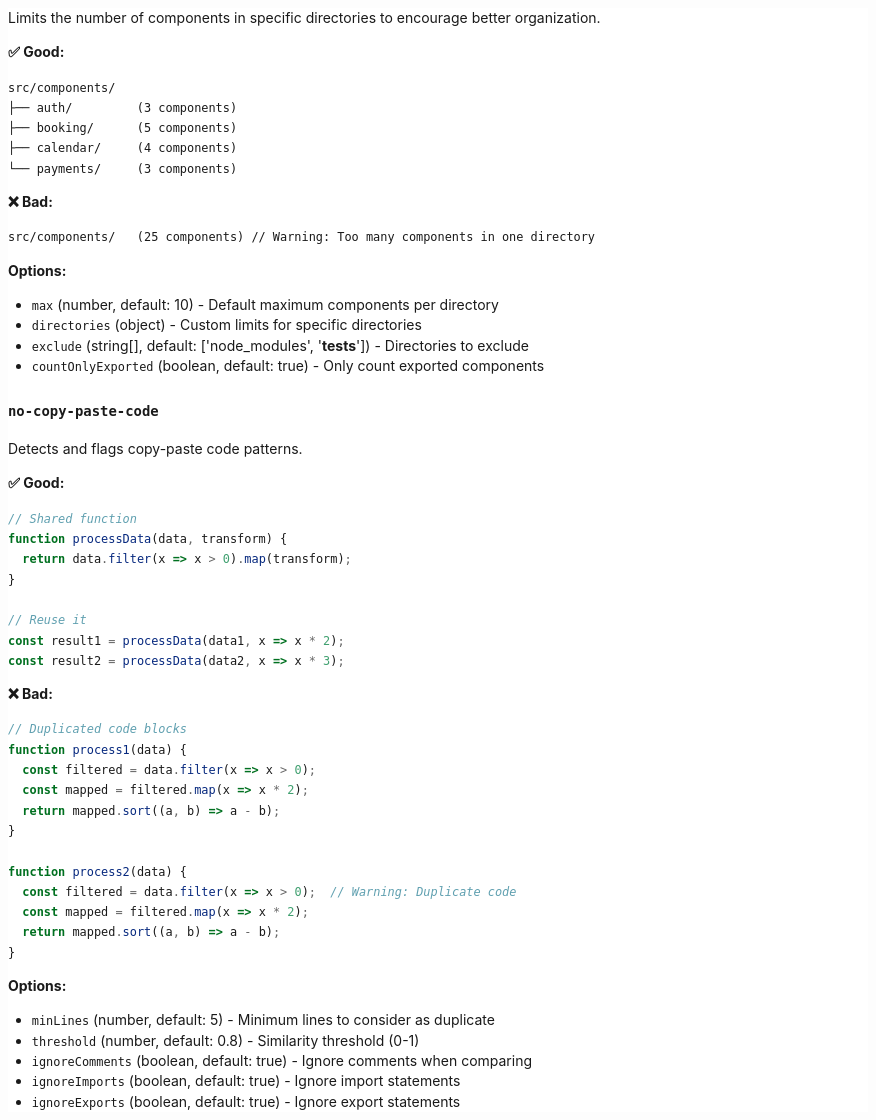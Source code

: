 Limits the number of components in specific directories to encourage better organization.

**✅ Good:**
```
src/components/
├── auth/         (3 components)
├── booking/      (5 components)
├── calendar/     (4 components)
└── payments/     (3 components)
```

**❌ Bad:**
```
src/components/   (25 components) // Warning: Too many components in one directory
```

**Options:**
- `max` (number, default: 10) - Default maximum components per directory
- `directories` (object) - Custom limits for specific directories
- `exclude` (string[], default: ['node_modules', '__tests__']) - Directories to exclude
- `countOnlyExported` (boolean, default: true) - Only count exported components

### `no-copy-paste-code`

Detects and flags copy-paste code patterns.

**✅ Good:**
```javascript
// Shared function
function processData(data, transform) {
  return data.filter(x => x > 0).map(transform);
}

// Reuse it
const result1 = processData(data1, x => x * 2);
const result2 = processData(data2, x => x * 3);
```

**❌ Bad:**
```javascript
// Duplicated code blocks
function process1(data) {
  const filtered = data.filter(x => x > 0);
  const mapped = filtered.map(x => x * 2);
  return mapped.sort((a, b) => a - b);
}

function process2(data) {
  const filtered = data.filter(x => x > 0);  // Warning: Duplicate code
  const mapped = filtered.map(x => x * 2);
  return mapped.sort((a, b) => a - b);
}
```

**Options:**
- `minLines` (number, default: 5) - Minimum lines to consider as duplicate
- `threshold` (number, default: 0.8) - Similarity threshold (0-1)
- `ignoreComments` (boolean, default: true) - Ignore comments when comparing
- `ignoreImports` (boolean, default: true) - Ignore import statements
- `ignoreExports` (boolean, default: true) - Ignore export statements
